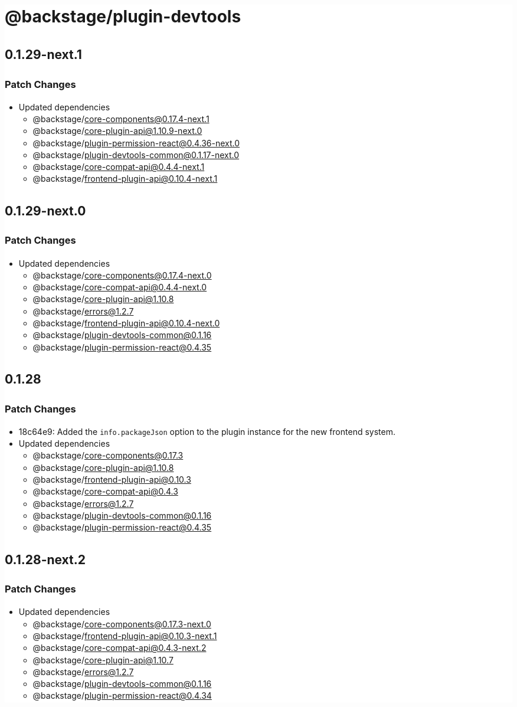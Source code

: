 # @backstage/plugin-devtools

## 0.1.29-next.1

### Patch Changes

- Updated dependencies
  - @backstage/core-components@0.17.4-next.1
  - @backstage/core-plugin-api@1.10.9-next.0
  - @backstage/plugin-permission-react@0.4.36-next.0
  - @backstage/plugin-devtools-common@0.1.17-next.0
  - @backstage/core-compat-api@0.4.4-next.1
  - @backstage/frontend-plugin-api@0.10.4-next.1

## 0.1.29-next.0

### Patch Changes

- Updated dependencies
  - @backstage/core-components@0.17.4-next.0
  - @backstage/core-compat-api@0.4.4-next.0
  - @backstage/core-plugin-api@1.10.8
  - @backstage/errors@1.2.7
  - @backstage/frontend-plugin-api@0.10.4-next.0
  - @backstage/plugin-devtools-common@0.1.16
  - @backstage/plugin-permission-react@0.4.35

## 0.1.28

### Patch Changes

- 18c64e9: Added the `info.packageJson` option to the plugin instance for the new frontend system.
- Updated dependencies
  - @backstage/core-components@0.17.3
  - @backstage/core-plugin-api@1.10.8
  - @backstage/frontend-plugin-api@0.10.3
  - @backstage/core-compat-api@0.4.3
  - @backstage/errors@1.2.7
  - @backstage/plugin-devtools-common@0.1.16
  - @backstage/plugin-permission-react@0.4.35

## 0.1.28-next.2

### Patch Changes

- Updated dependencies
  - @backstage/core-components@0.17.3-next.0
  - @backstage/frontend-plugin-api@0.10.3-next.1
  - @backstage/core-compat-api@0.4.3-next.2
  - @backstage/core-plugin-api@1.10.7
  - @backstage/errors@1.2.7
  - @backstage/plugin-devtools-common@0.1.16
  - @backstage/plugin-permission-react@0.4.34
